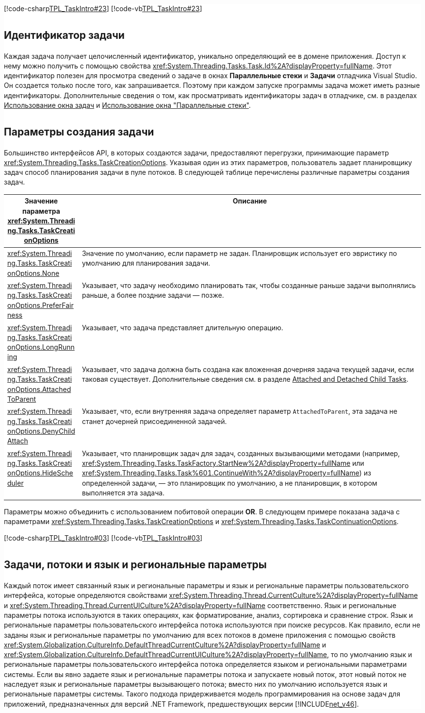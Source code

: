  [!code-csharp[TPL_TaskIntro#23](../../../samples/snippets/csharp/VS_Snippets_Misc/tpl_taskintro/cs/asyncstate.cs#23)]
 [!code-vb[TPL_TaskIntro#23](../../../samples/snippets/visualbasic/VS_Snippets_Misc/tpl_taskintro/vb/asyncstate.vb#23)]  
  
## Идентификатор задачи  
 Каждая задача получает целочисленный идентификатор, уникально определяющий ее в домене приложения. Доступ к нему можно получить с помощью свойства <xref:System.Threading.Tasks.Task.Id%2A?displayProperty=fullName>.  Этот идентификатор полезен для просмотра сведений о задаче в окнах **Параллельные стеки** и **Задачи** отладчика Visual Studio.  Он создается только после того, как запрашивается. Поэтому при каждом запуске программы задача может иметь разные идентификаторы.  Дополнительные сведения о том, как просматривать идентификаторы задач в отладчике, см. в разделах [Использование окна задач](../Topic/Using%20the%20Tasks%20Window.md) и [Использование окна "Параллельные стеки"](../Topic/Using%20the%20Parallel%20Stacks%20Window.md).  
  
## Параметры создания задачи  
 Большинство интерфейсов API, в которых создаются задачи, предоставляют перегрузки, принимающие параметр <xref:System.Threading.Tasks.TaskCreationOptions>.  Указывая один из этих параметров, пользователь задает планировщику задач способ планирования задачи в пуле потоков.  В следующей таблице перечислены различные параметры создания задач.  
  
|Значение параметра <xref:System.Threading.Tasks.TaskCreationOptions>|Описание|  
|----------------------------------------------------------------------------------------------------------------------------------------------------------------------------|--------------|  
|<xref:System.Threading.Tasks.TaskCreationOptions.None>|Значение по умолчанию, если параметр не задан.  Планировщик использует его эвристику по умолчанию для планирования задачи.|  
|<xref:System.Threading.Tasks.TaskCreationOptions.PreferFairness>|Указывает, что задачу необходимо планировать так, чтобы созданные раньше задачи выполнялись раньше, а более поздние задачи — позже.|  
|<xref:System.Threading.Tasks.TaskCreationOptions.LongRunning>|Указывает, что задача представляет длительную операцию.|  
|<xref:System.Threading.Tasks.TaskCreationOptions.AttachedToParent>|Указывает, что задача должна быть создана как вложенная дочерняя задача текущей задачи, если таковая существует.  Дополнительные сведения см. в разделе [Attached and Detached Child Tasks](../../../docs/standard/parallel-programming/attached-and-detached-child-tasks.md).|  
|<xref:System.Threading.Tasks.TaskCreationOptions.DenyChildAttach>|Указывает, что, если внутренняя задача определяет параметр `AttachedToParent`, эта задача не станет дочерней присоединенной задачей.|  
|<xref:System.Threading.Tasks.TaskCreationOptions.HideScheduler>|Указывает, что планировщик задач для задач, созданных вызывающими методами \(например, <xref:System.Threading.Tasks.TaskFactory.StartNew%2A?displayProperty=fullName> или <xref:System.Threading.Tasks.Task%601.ContinueWith%2A?displayProperty=fullName>\) из определенной задачи, — это планировщик по умолчанию, а не планировщик, в котором выполняется эта задача.|  
  
 Параметры можно объединить с использованием побитовой операции **OR**.  В следующем примере показана задача с параметрами <xref:System.Threading.Tasks.TaskCreationOptions> и <xref:System.Threading.Tasks.TaskContinuationOptions>.  
  
 [!code-csharp[TPL_TaskIntro#03](../../../samples/snippets/csharp/VS_Snippets_Misc/tpl_taskintro/cs/taskintro.cs#03)]
 [!code-vb[TPL_TaskIntro#03](../../../samples/snippets/visualbasic/VS_Snippets_Misc/tpl_taskintro/vb/tpl_intro.vb#03)]  
  
## Задачи, потоки и язык и региональные параметры  
 Каждый поток имеет связанный язык и региональные параметры и язык и региональные параметры пользовательского интерфейса, которые определяются свойствами <xref:System.Threading.Thread.CurrentCulture%2A?displayProperty=fullName> и <xref:System.Threading.Thread.CurrentUICulture%2A?displayProperty=fullName> соответственно.  Язык и региональные параметры потока используются в таких операциях, как форматирование, анализ, сортировка и сравнение строк.  Язык и региональные параметры пользовательского интерфейса потока используются при поиске ресурсов.  Как правило, если не заданы язык и региональные параметры по умолчанию для всех потоков в домене приложения с помощью свойств <xref:System.Globalization.CultureInfo.DefaultThreadCurrentCulture%2A?displayProperty=fullName> и <xref:System.Globalization.CultureInfo.DefaultThreadCurrentUICulture%2A?displayProperty=fullName>, то по умолчанию язык и региональные параметры пользовательского интерфейса потока определяется языком и региональными параметрами системы.  Если вы явно задаете язык и региональные параметры потока и запускаете новый поток, этот новый поток не наследует язык и региональные параметры вызывающего потока; вместо них по умолчанию используется язык и региональные параметры системы.  Такого подхода придерживается модель программирования на основе задач для приложений, предназначенных для версий .NET Framework, предшествующих версии [!INCLUDE[net_v46](../../../includes/net-v46-md.md)].  
  